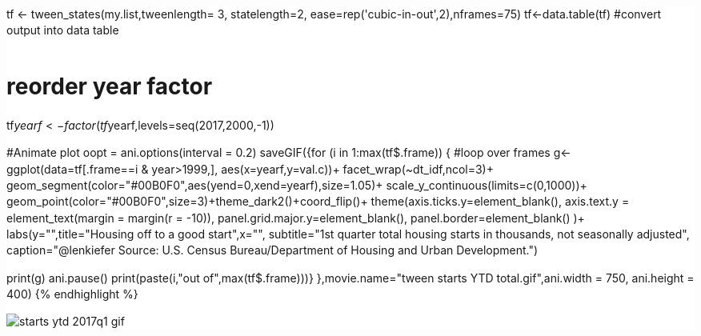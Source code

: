 tf <- tween_states(my.list,tweenlength= 3,
                   statelength=2, ease=rep('cubic-in-out',2),nframes=75)
tf<-data.table(tf) #convert output into data table

# reorder year factor
tf$yearf<-factor(tf$yearf,levels=seq(2017,2000,-1))


#Animate plot
oopt = ani.options(interval = 0.2)
saveGIF({for (i in 1:max(tf$.frame)) { #loop over frames
  g<-
    ggplot(data=tf[.frame==i & year>1999,],
           aes(x=yearf,y=val.c))+
    facet_wrap(~dt_idf,ncol=3)+
    geom_segment(color="#00B0F0",aes(yend=0,xend=yearf),size=1.05)+
    scale_y_continuous(limits=c(0,1000))+
    geom_point(color="#00B0F0",size=3)+theme_dark2()+coord_flip()+
    theme(axis.ticks.y=element_blank(),
          axis.text.y = element_text(margin = margin(r = -10)),
          panel.grid.major.y=element_blank(),
          panel.border=element_blank()  )+
    labs(y="",title="Housing off to a good start",x="",
         subtitle="1st quarter total housing starts in thousands, not seasonally adjusted",
         caption="@lenkiefer Source: U.S. Census Bureau/Department of Housing and Urban Development.")
  
  print(g)
  ani.pause()
  print(paste(i,"out of",max(tf$.frame)))}
},movie.name="tween starts YTD total.gif",ani.width = 750, ani.height = 400)
{% endhighlight %}


<img src="{{ site.url }}/img/charts_apr_18_2017/tween starts YTD total.gif" alt="starts ytd 2017q1 gif"/>

